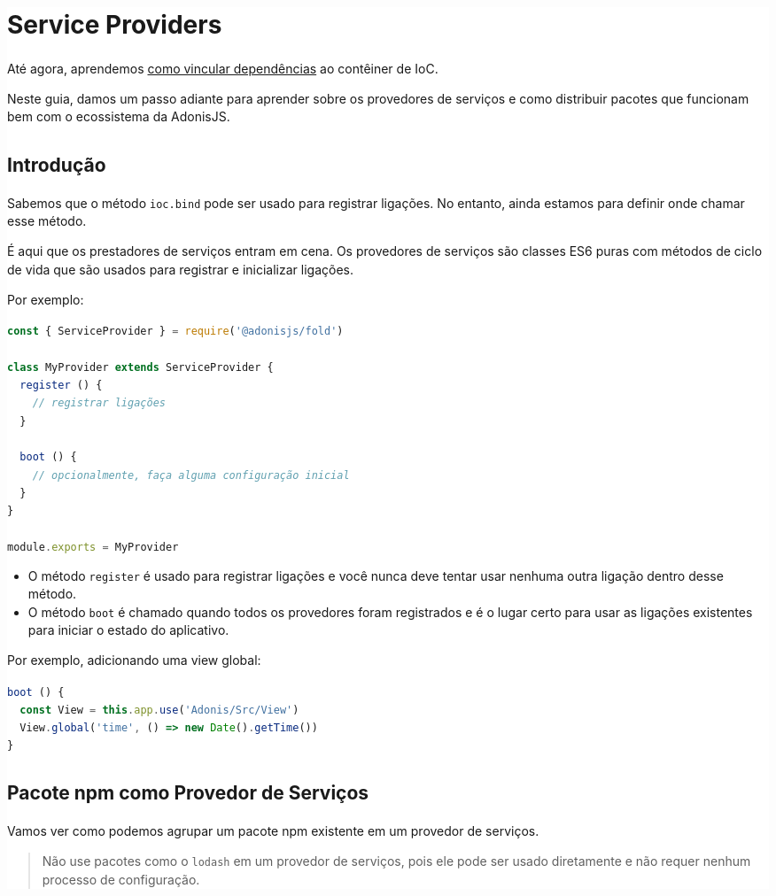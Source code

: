 # Service Providers

Até agora, aprendemos [como vincular dependências](https://github.com/tavaresgerson/adonisdocbr/blob/master/doc/concept/ioc-container.md#depend%C3%AAncias-de-liga%C3%A7%C3%A3o) ao contêiner de IoC.

Neste guia, damos um passo adiante para aprender sobre os provedores de serviços e como 
distribuir pacotes que funcionam bem com o ecossistema da AdonisJS.

## Introdução
Sabemos que o método `ioc.bind` pode ser usado para registrar ligações. No entanto, ainda estamos para definir 
onde chamar esse método.

É aqui que os prestadores de serviços entram em cena. Os provedores de serviços são classes ES6 puras com métodos 
de ciclo de vida que são usados para registrar e inicializar ligações.

Por exemplo:

``` js
const { ServiceProvider } = require('@adonisjs/fold')

class MyProvider extends ServiceProvider {
  register () {
    // registrar ligações
  }

  boot () {
    // opcionalmente, faça alguma configuração inicial
  }
}

module.exports = MyProvider
```

+ O método `register` é usado para registrar ligações e você nunca deve tentar usar nenhuma outra ligação dentro desse método.
+ O método `boot` é chamado quando todos os provedores foram registrados e é o lugar certo para usar as ligações existentes para iniciar o estado do aplicativo.

Por exemplo, adicionando uma view global:

``` js
boot () {
  const View = this.app.use('Adonis/Src/View')
  View.global('time', () => new Date().getTime())
}
```

## Pacote npm como Provedor de Serviços
Vamos ver como podemos agrupar um pacote npm existente em um provedor de serviços.

> Não use pacotes como o `lodash` em um provedor de serviços, pois ele pode ser usado diretamente e 
não requer nenhum processo de configuração.

